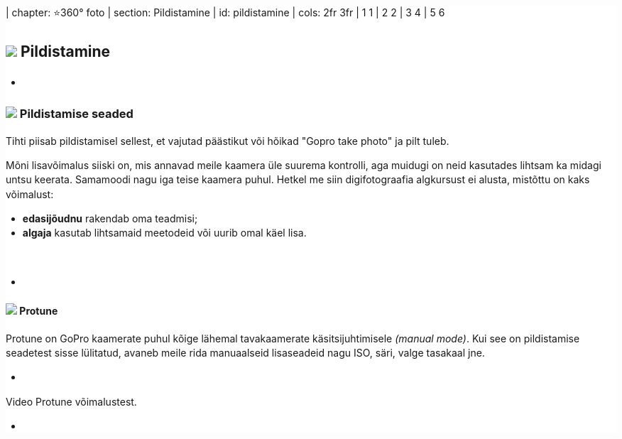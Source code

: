 
| chapter: ⭐360° foto
| section: Pildistamine
| id: pildistamine
| cols: 2fr 3fr
| 1 1
| 2 2
| 3 4
| 5 6

## <img src="./img/icon-photo-bg.svg" class="gopro-icon" /> Pildistamine

-

### <img src="./img/icon-settings.svg" class="gopro-icon" /> Pildistamise seaded

Tihti piisab pildistamisel sellest, et vajutad päästikut või hõikad "Gopro take photo" ja pilt tuleb. 

Mõni lisavõimalus siiski on, mis annavad meile kaamera üle suurema kontrolli, aga muidugi on neid kasutades lihtsam ka midagi untsu keerata. Samamoodi nagu iga teise kaamera puhul. Hetkel me siin digifotograafia algkursust ei alusta, mistõttu on kaks võimalust: 

- **edasijõudnu** rakendab oma teadmisi; 
- **algaja** kasutab lihtsamaid meetodeid või uurib omal käel lisa.

&nbsp;

-

#### <img src="./img/icon-protune.svg" class="gopro-icon" /> Protune

Protune on GoPro kaamerate puhul kõige lähemal tavakaamerate käsitsijuhtimisele *(manual mode)*. Kui see on pildistamise seadetest sisse lülitatud, avaneb meile rida manuaalseid lisaseadeid nagu ISO, säri, valge tasakaal jne. 

-

Video Protune võimalustest.

<div class="video-responsive">
    <iframe src="https://www.youtube.com/embed/uPLldCAtDa4" frameborder="0" allow="accelerometer; autoplay; encrypted-media; gyroscope; picture-in-picture" allowfullscreen ></iframe>
</div>

-
